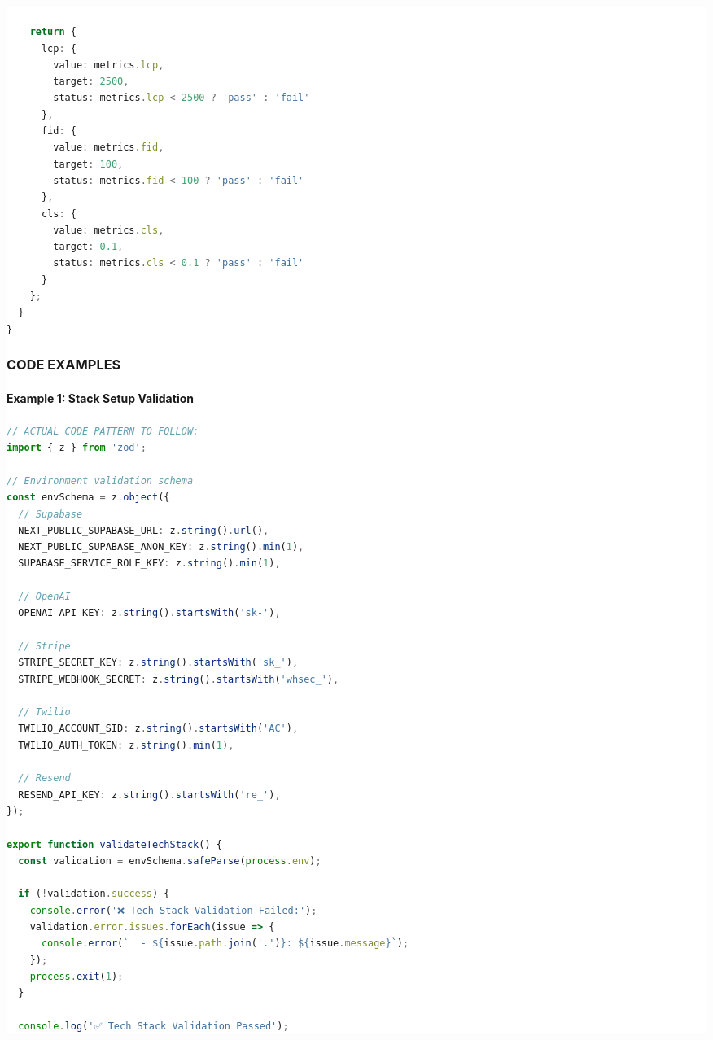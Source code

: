 ```typescript
    
    return {
      lcp: {
        value: metrics.lcp,
        target: 2500,
        status: metrics.lcp < 2500 ? 'pass' : 'fail'
      },
      fid: {
        value: metrics.fid,
        target: 100,
        status: metrics.fid < 100 ? 'pass' : 'fail'
      },
      cls: {
        value: metrics.cls,
        target: 0.1,
        status: metrics.cls < 0.1 ? 'pass' : 'fail'
      }
    };
  }
}
```

### CODE EXAMPLES

#### Example 1: Stack Setup Validation
```typescript
// ACTUAL CODE PATTERN TO FOLLOW:
import { z } from 'zod';

// Environment validation schema
const envSchema = z.object({
  // Supabase
  NEXT_PUBLIC_SUPABASE_URL: z.string().url(),
  NEXT_PUBLIC_SUPABASE_ANON_KEY: z.string().min(1),
  SUPABASE_SERVICE_ROLE_KEY: z.string().min(1),
  
  // OpenAI
  OPENAI_API_KEY: z.string().startsWith('sk-'),
  
  // Stripe
  STRIPE_SECRET_KEY: z.string().startsWith('sk_'),
  STRIPE_WEBHOOK_SECRET: z.string().startsWith('whsec_'),
  
  // Twilio
  TWILIO_ACCOUNT_SID: z.string().startsWith('AC'),
  TWILIO_AUTH_TOKEN: z.string().min(1),
  
  // Resend
  RESEND_API_KEY: z.string().startsWith('re_'),
});

export function validateTechStack() {
  const validation = envSchema.safeParse(process.env);
  
  if (!validation.success) {
    console.error('❌ Tech Stack Validation Failed:');
    validation.error.issues.forEach(issue => {
      console.error(`  - ${issue.path.join('.')}: ${issue.message}`);
    });
    process.exit(1);
  }
  
  console.log('✅ Tech Stack Validation Passed');
```